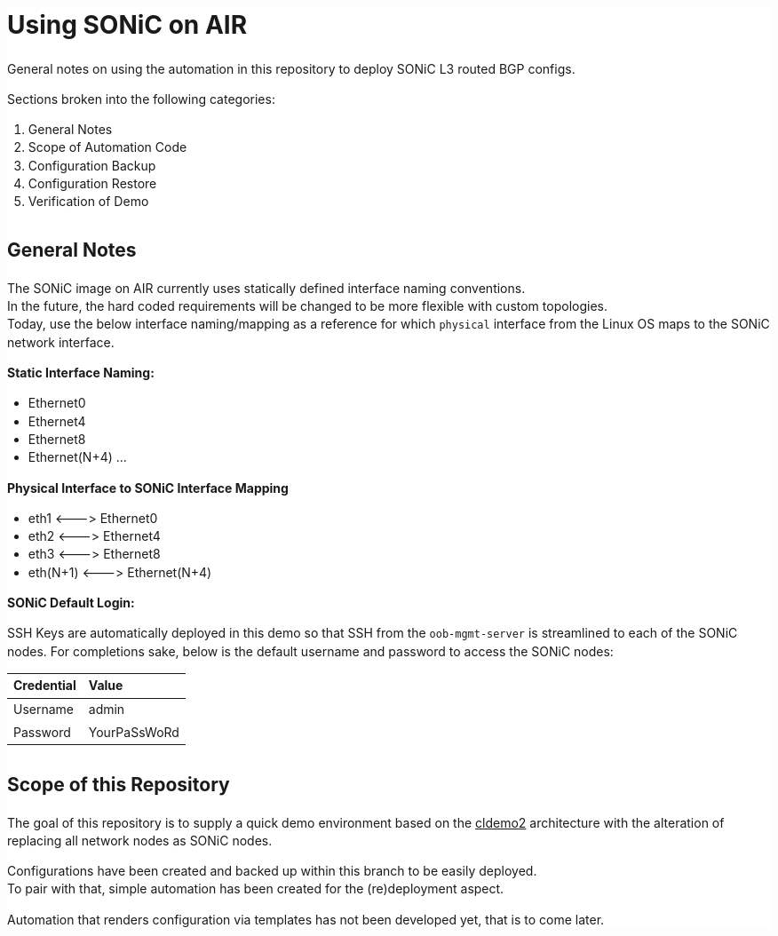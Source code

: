 # Using SONiC on AIR 
General notes on using the automation in this repository to deploy SONiC L3 routed BGP configs.  

Sections broken into the following categories:
1. General Notes
2. Scope of Automation Code
3. Configuration Backup
4. Configuration Restore
5. Verification of Demo

## General Notes

The SONiC image on AIR currently uses statically defined interface naming conventions.  
In the future, the hard coded requirements will be changed to be more flexible with custom topologies.  
Today, use the below interface naming/mapping as a reference for which `physical` interface from the Linux OS maps to the SONiC network interface.

**Static Interface Naming:**  
- Ethernet0
- Ethernet4
- Ethernet8
- Ethernet(N+4) ...

**Physical Interface to SONiC Interface Mapping**
- eth1 <---> Ethernet0
- eth2 <---> Ethernet4
- eth3 <---> Ethernet8
- eth(N+1) <---> Ethernet(N+4)

**SONiC Default Login:**  

SSH Keys are automatically deployed in this demo so that SSH from the `oob-mgmt-server` is streamlined to each of the SONiC nodes. For completions sake, below is the default username and password to access the SONiC nodes:

| Credential | Value |
|----------|:--------|
| Username | admin |
| Password | YourPaSsWoRd |


## Scope of this Repository
The goal of this repository is to supply a quick demo environment based on the [cldemo2](https://gitlab.com/cumulus-consulting/goldenturtle/cldemo2-air-builder/) architecture with the alteration of replacing all network nodes as SONiC nodes.

Configurations have been created and backed up within this branch to be easily deployed.  
To pair with that, simple automation has been created for the (re)deployment aspect.

Automation that renders configuration via templates has not been developed yet, that is to come later.  
